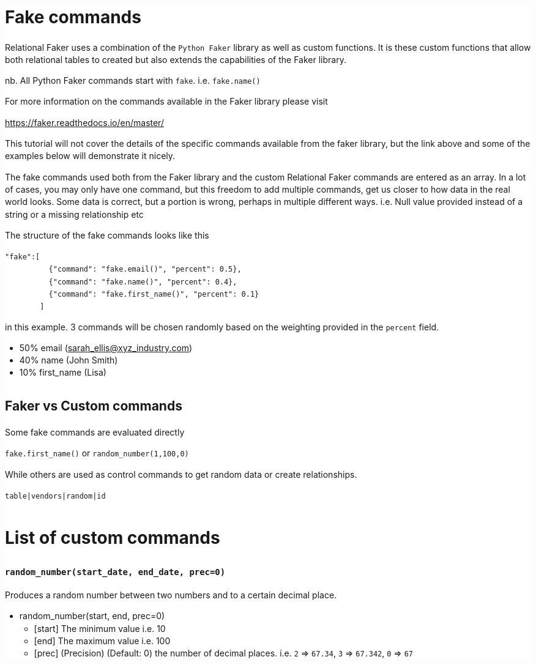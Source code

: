 # Fake commands
Relational Faker uses a combination of the `Python Faker` library as well as custom functions. It is these custom functions that allow both relational tables to created but also extends the capabilities of the Faker library.

nb. All Python Faker commands start with `fake`. i.e. `fake.name()`

For more information on the commands available in the Faker library please visit

https://faker.readthedocs.io/en/master/

This tutorial will not cover the details of the specific commands available from the faker library, but the link above and some of the examples below will demonstrate it nicely.

The fake commands used both from the Faker library and the custom Relational Faker commands are entered as an array. In a lot of cases, you may only have one command, but this freedom to add multiple commands, get us closer to how data in the real world looks. Some data is correct, but a portion is wrong, perhaps in multiple different ways. i.e. Null value provided instead of a string or a missing relationship etc

The structure of the fake commands looks like this

```
"fake":[
          {"command": "fake.email()", "percent": 0.5},
          {"command": "fake.name()", "percent": 0.4},
          {"command": "fake.first_name()", "percent": 0.1}
        ]
```
in this example. 3 commands will be chosen randomly based on the weighting provided in the `percent` field. 
- 50% email (sarah_ellis@xyz_industry.com)
- 40% name (John Smith)
- 10% first_name (Lisa)

## Faker vs Custom commands
Some fake commands are evaluated directly

`fake.first_name()` or `random_number(1,100,0)`

While others are used as control commands to get random data or create relationships.

`table|vendors|random|id`

# List of custom commands

### `random_number(start_date, end_date, prec=0)`
Produces a random number between two numbers and to a certain decimal place.
- random_number(start, end, prec=0)
   - [start] The minimum value i.e. 10
   - [end] The maximum value i.e. 100
   - [prec] (Precision) (Default: 0) the number of decimal places. i.e. `2` =>  `67.34`, `3` => `67.342`, `0` => `67`

